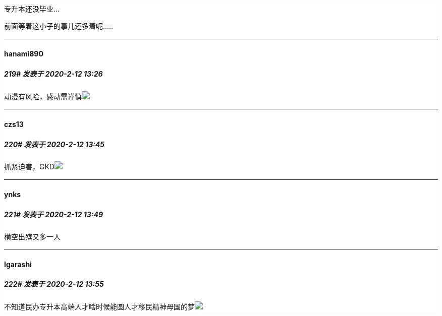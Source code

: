 专升本还没毕业...


前面等着这小子的事儿还多着呢.....







*****

####  hanami890  
##### 219#       发表于 2020-2-12 13:26




动漫有风险，感动需谨慎<img src="https://static.saraba1st.com/image/smiley/face2017/037.png" referrerpolicy="no-referrer">







*****

####  czs13  
##### 220#       发表于 2020-2-12 13:45




抓紧迫害，GKD<img src="https://static.saraba1st.com/image/smiley/face2017/066.png" referrerpolicy="no-referrer">







*****

####  ynks  
##### 221#       发表于 2020-2-12 13:49




横空出殡又多一人







*****

####  Igarashi  
##### 222#       发表于 2020-2-12 13:55




不知道民办专升本高端人才啥时候能圆人才移民精神母国的梦<img src="https://static.saraba1st.com/image/smiley/face2017/067.png" referrerpolicy="no-referrer">
